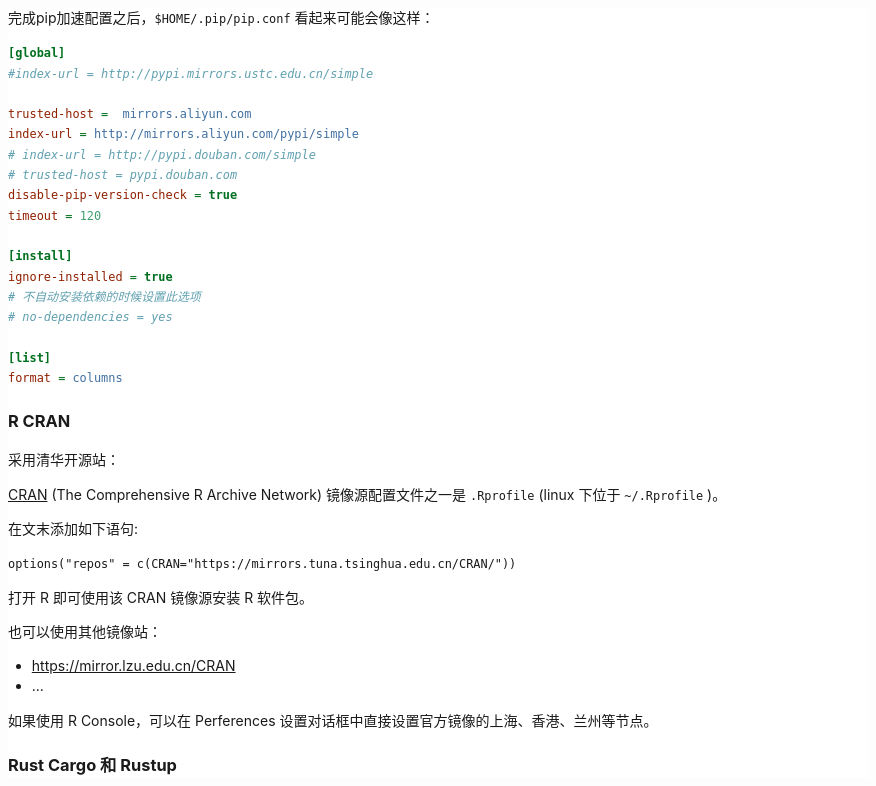 完成pip加速配置之后，`$HOME/.pip/pip.conf` 看起来可能会像这样：

```ini
[global]
#index-url = http://pypi.mirrors.ustc.edu.cn/simple

trusted-host =  mirrors.aliyun.com
index-url = http://mirrors.aliyun.com/pypi/simple
# index-url = http://pypi.douban.com/simple
# trusted-host = pypi.douban.com
disable-pip-version-check = true
timeout = 120

[install]
ignore-installed = true
# 不自动安装依赖的时候设置此选项
# no-dependencies = yes

[list]
format = columns
```













### R CRAN

采用清华开源站：

[CRAN](https://cran.r-project.org/) (The Comprehensive R Archive Network) 镜像源配置文件之一是 `.Rprofile` (linux 下位于 `~/.Rprofile` )。

在文末添加如下语句:

```
options("repos" = c(CRAN="https://mirrors.tuna.tsinghua.edu.cn/CRAN/"))
```

打开 R 即可使用该 CRAN 镜像源安装 R 软件包。



也可以使用其他镜像站：

- https://mirror.lzu.edu.cn/CRAN
- ...

如果使用 R Console，可以在 Perferences 设置对话框中直接设置官方镜像的上海、香港、兰州等节点。





### Rust Cargo 和 Rustup
